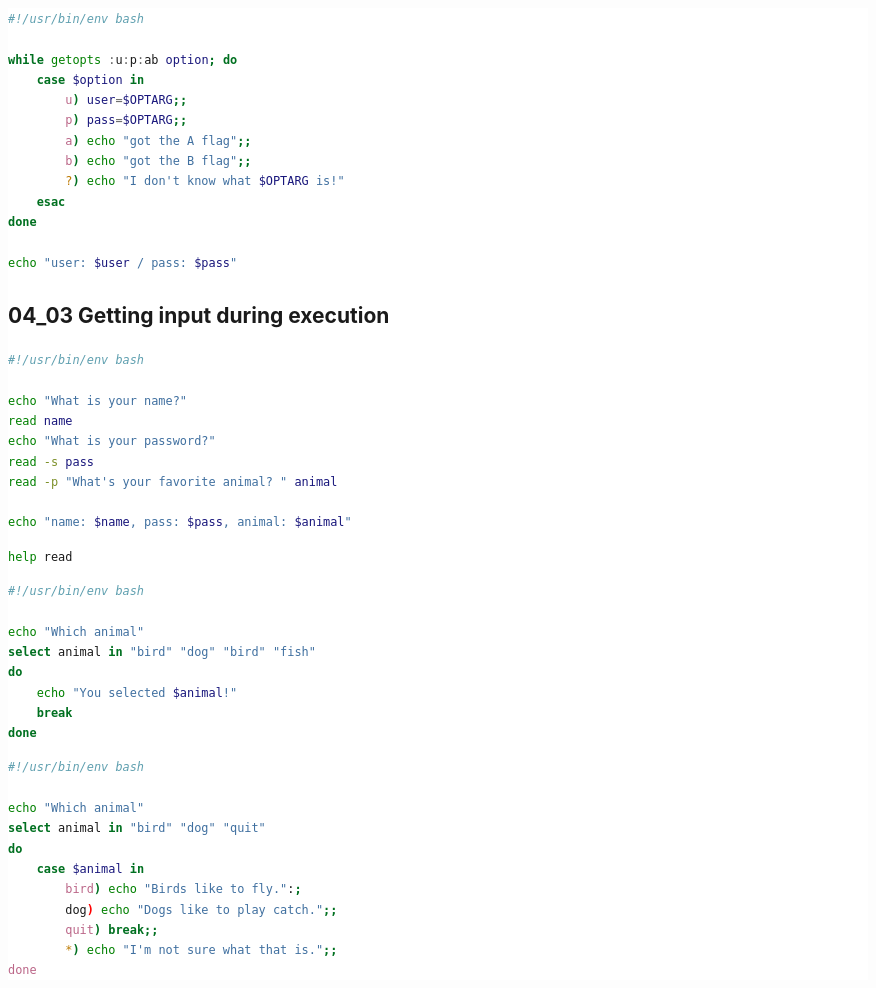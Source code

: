 ```bash
#!/usr/bin/env bash

while getopts :u:p:ab option; do
    case $option in
        u) user=$OPTARG;;
        p) pass=$OPTARG;;
        a) echo "got the A flag";;
        b) echo "got the B flag";;
        ?) echo "I don't know what $OPTARG is!"
    esac
done

echo "user: $user / pass: $pass"
```

## 04_03 Getting input during execution
```bash
#!/usr/bin/env bash

echo "What is your name?"
read name
echo "What is your password?"
read -s pass
read -p "What's your favorite animal? " animal

echo "name: $name, pass: $pass, animal: $animal"
```
```bash
help read
```

```bash
#!/usr/bin/env bash

echo "Which animal"
select animal in "bird" "dog" "bird" "fish"
do
    echo "You selected $animal!"
    break
done
```

```bash
#!/usr/bin/env bash

echo "Which animal"
select animal in "bird" "dog" "quit"
do
    case $animal in
        bird) echo "Birds like to fly.":;
        dog) echo "Dogs like to play catch.";;
        quit) break;;
        *) echo "I'm not sure what that is.";;
done
```
